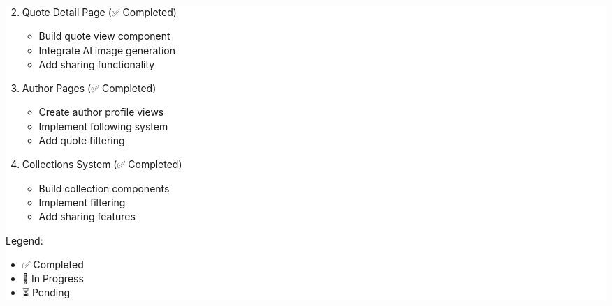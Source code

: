 2. Quote Detail Page (✅ Completed)
   - Build quote view component
   - Integrate AI image generation
   - Add sharing functionality

3. Author Pages (✅ Completed)
   - Create author profile views
   - Implement following system
   - Add quote filtering

4. Collections System (✅ Completed)
   - Build collection components
   - Implement filtering
   - Add sharing features



Legend:
- ✅ Completed
- 🔄 In Progress
- ⏳ Pending